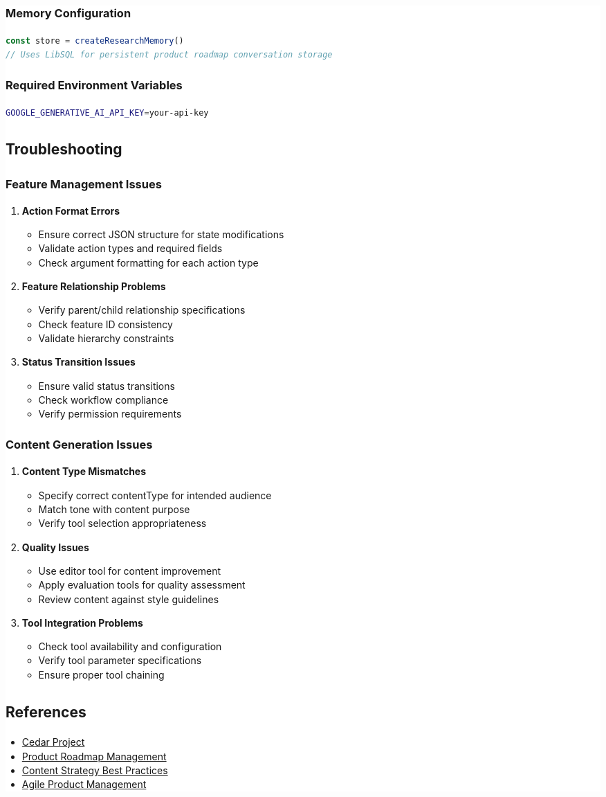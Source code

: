 ### Memory Configuration

```typescript
const store = createResearchMemory()
// Uses LibSQL for persistent product roadmap conversation storage
```

### Required Environment Variables

```bash
GOOGLE_GENERATIVE_AI_API_KEY=your-api-key
```

## Troubleshooting

### Feature Management Issues

1. **Action Format Errors**
    - Ensure correct JSON structure for state modifications
    - Validate action types and required fields
    - Check argument formatting for each action type

2. **Feature Relationship Problems**
    - Verify parent/child relationship specifications
    - Check feature ID consistency
    - Validate hierarchy constraints

3. **Status Transition Issues**
    - Ensure valid status transitions
    - Check workflow compliance
    - Verify permission requirements

### Content Generation Issues

1. **Content Type Mismatches**
    - Specify correct contentType for intended audience
    - Match tone with content purpose
    - Verify tool selection appropriateness

2. **Quality Issues**
    - Use editor tool for content improvement
    - Apply evaluation tools for quality assessment
    - Review content against style guidelines

3. **Tool Integration Problems**
    - Check tool availability and configuration
    - Verify tool parameter specifications
    - Ensure proper tool chaining

## References

- [Cedar Project](https://cedar.ai)
- [Product Roadmap Management](https://www.productplan.com/glossary/product-roadmap/)
- [Content Strategy Best Practices](https://contentmarketinginstitute.com)
- [Agile Product Management](https://www.agilealliance.org/agile-product-management/)
